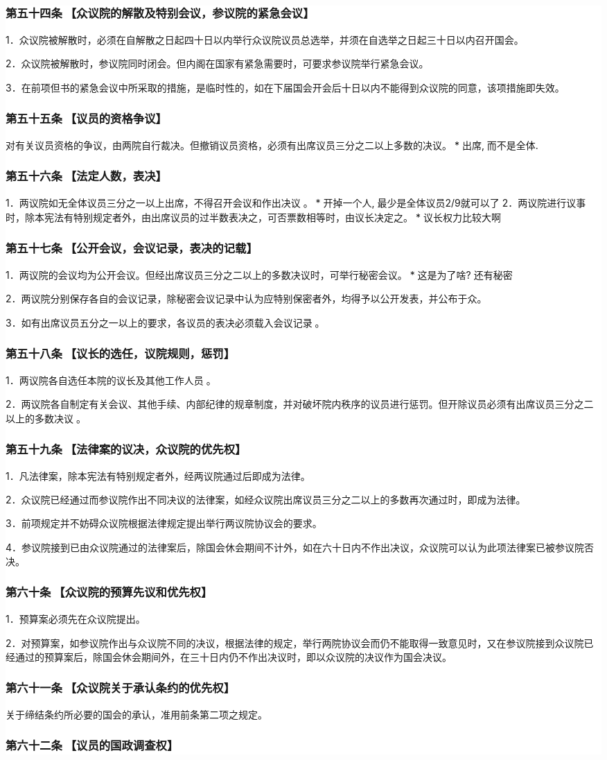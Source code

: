 ### 第五十四条 【众议院的解散及特别会议，参议院的紧急会议】

1．众议院被解散时，必须在自解散之日起四十日以内举行众议院议员总选举，并须在自选举之日起三十日以内召开国会。

2．众议院被解散时，参议院同时闭会。但内阁在国家有紧急需要时，可要求参议院举行紧急会议。

3．在前项但书的紧急会议中所采取的措施，是临时性的，如在下届国会开会后十日以内不能得到众议院的同意，该项措施即失效。

### 第五十五条 【议员的资格争议】

对有关议员资格的争议，由两院自行裁决。但撤销议员资格，必须有出席议员三分之二以上多数的决议。
    * 出席, 而不是全体.

### 第五十六条 【法定人数，表决】

1．两议院如无全体议员三分之一以上出席，不得召开会议和作出决议 。
    * 开掉一个人, 最少是全体议员2/9就可以了
2．两议院进行议事时，除本宪法有特别规定者外，由出席议员的过半数表决之，可否票数相等时，由议长决定之。
    * 议长权力比较大啊

### 第五十七条 【公开会议，会议记录，表决的记载】

1．两议院的会议均为公开会议。但经出席议员三分之二以上的多数决议时，可举行秘密会议。
    * 这是为了啥? 还有秘密

2．两议院分别保存各自的会议记录，除秘密会议记录中认为应特别保密者外，均得予以公开发表，并公布于众。

3．如有出席议员五分之一以上的要求，各议员的表决必须载入会议记录 。

### 第五十八条 【议长的选任，议院规则，惩罚】

1．两议院各自选任本院的议长及其他工作人员 。

2．两议院各自制定有关会议、其他手续、内部纪律的规章制度，并对破坏院内秩序的议员进行惩罚。但开除议员必须有出席议员三分之二以上的多数决议 。

### 第五十九条 【法律案的议决，众议院的优先权】

1．凡法律案，除本宪法有特别规定者外，经两议院通过后即成为法律。

2．众议院已经通过而参议院作出不同决议的法律案，如经众议院出席议员三分之二以上的多数再次通过时，即成为法律。

3．前项规定并不妨碍众议院根据法律规定提出举行两议院协议会的要求。

4．参议院接到已由众议院通过的法律案后，除国会休会期间不计外，如在六十日内不作出决议，众议院可以认为此项法律案已被参议院否决。

### 第六十条 【众议院的预算先议和优先权】

1．预算案必须先在众议院提出。

2．对预算案，如参议院作出与众议院不同的决议，根据法律的规定，举行两院协议会而仍不能取得一致意见时，又在参议院接到众议院已经通过的预算案后，除国会休会期间外，在三十日内仍不作出决议时，即以众议院的决议作为国会决议。

### 第六十一条 【众议院关于承认条约的优先权】

关于缔结条约所必要的国会的承认，准用前条第二项之规定。

### 第六十二条 【议员的国政调查权】

